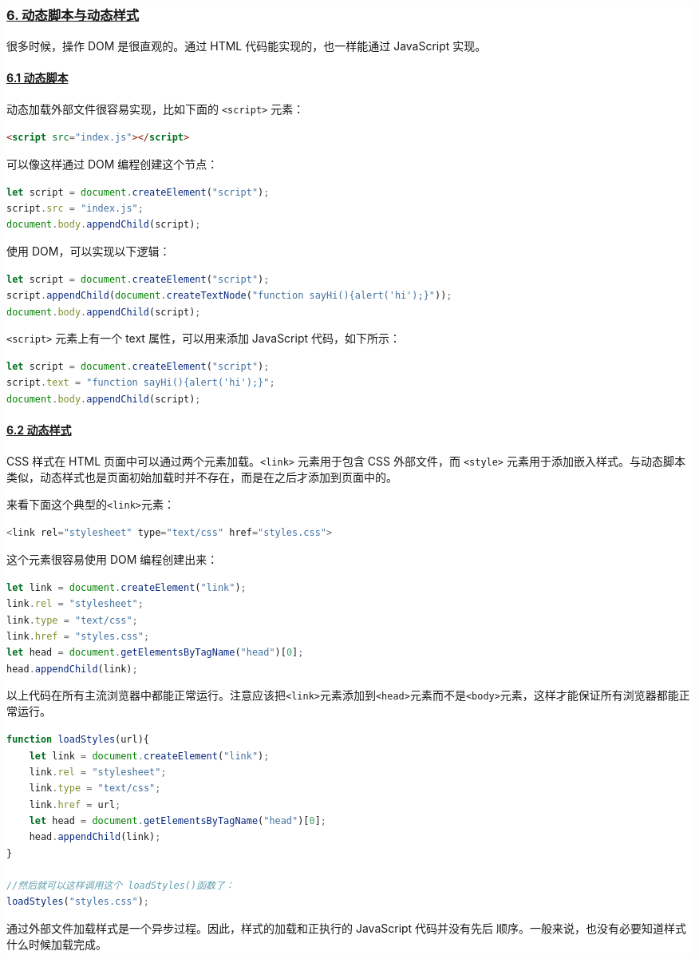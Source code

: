 ### [6. 动态脚本与动态样式](#)
很多时候，操作 DOM 是很直观的。通过 HTML 代码能实现的，也一样能通过 JavaScript 实现。

#### [6.1 动态脚本](#)
动态加载外部文件很容易实现，比如下面的 `<script>` 元素：
```html
<script src="index.js"></script>
```
可以像这样通过 DOM 编程创建这个节点：
```javascript
let script = document.createElement("script");
script.src = "index.js";
document.body.appendChild(script); 
```
使用 DOM，可以实现以下逻辑：
```javascript
let script = document.createElement("script");
script.appendChild(document.createTextNode("function sayHi(){alert('hi');}"));
document.body.appendChild(script); 
```
`<script>` 元素上有一个 text 属性，可以用来添加 JavaScript 代码，如下所示：
```javascript
let script = document.createElement("script");
script.text = "function sayHi(){alert('hi');}";
document.body.appendChild(script); 
```


#### [6.2 动态样式](#)
CSS 样式在 HTML 页面中可以通过两个元素加载。`<link>` 元素用于包含 CSS 外部文件，而 `<style>`
元素用于添加嵌入样式。与动态脚本类似，动态样式也是页面初始加载时并不存在，而是在之后才添加到页面中的。

来看下面这个典型的`<link>`元素：
```javascript
<link rel="stylesheet" type="text/css" href="styles.css">
```
这个元素很容易使用 DOM 编程创建出来：
```javascript
let link = document.createElement("link");
link.rel = "stylesheet";
link.type = "text/css";
link.href = "styles.css";
let head = document.getElementsByTagName("head")[0];
head.appendChild(link); 
```
以上代码在所有主流浏览器中都能正常运行。注意应该把`<link>`元素添加到`<head>`元素而不是`<body>`元素，这样才能保证所有浏览器都能正常运行。
```javascript
function loadStyles(url){
    let link = document.createElement("link");
    link.rel = "stylesheet";
    link.type = "text/css";
    link.href = url;
    let head = document.getElementsByTagName("head")[0];
    head.appendChild(link);
}

//然后就可以这样调用这个 loadStyles()函数了：
loadStyles("styles.css"); 
```
通过外部文件加载样式是一个异步过程。因此，样式的加载和正执行的 JavaScript 代码并没有先后
顺序。一般来说，也没有必要知道样式什么时候加载完成。
